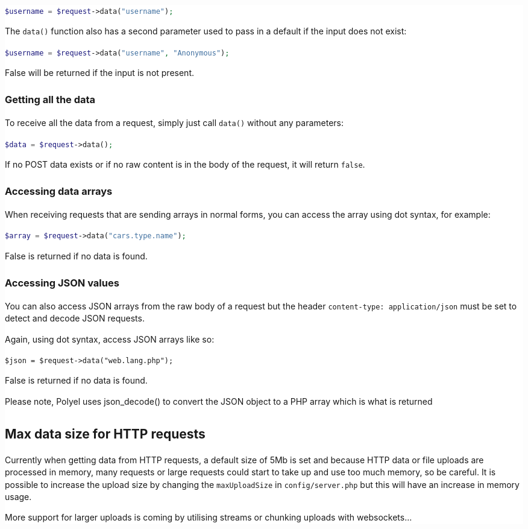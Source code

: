 ```php
$username = $request->data("username");
```

The `data()` function also has a second parameter used to pass in a default if the input does not exist:

```php
$username = $request->data("username", "Anonymous");
```

False will be returned if the input is not present.

### Getting all the data

To receive all the data from a request, simply just call `data()` without any parameters:

```php
$data = $request->data();
```

If no POST data exists or if no raw content is in the body of the request, it will return `false`.

### Accessing data arrays

When receiving requests that are sending arrays in normal forms, you can access the array using dot syntax, for example:

```php
$array = $request->data("cars.type.name");
```

False is returned if no data is found.

### Accessing JSON values

You can also access JSON arrays from the raw body of a request but the header `content-type: application/json` must be set to detect and decode JSON requests.

Again, using dot syntax, access JSON arrays like so:

```
$json = $request->data("web.lang.php");
```

False is returned if no data is found.

<div class="noteMsg">Please note, Polyel uses json_decode() to convert the JSON object to a PHP array which is what is returned</div>

## Max data size for HTTP requests

Currently when getting data from HTTP requests, a default size of 5Mb is set and because HTTP data or file uploads are processed in memory, many requests or large requests could start to take up and use too much memory, so be careful. It is possible to increase the upload size by changing the `maxUploadSize` in `config/server.php` but this will have an increase in memory usage.

More support for larger uploads is coming by utilising streams or chunking uploads with websockets...
